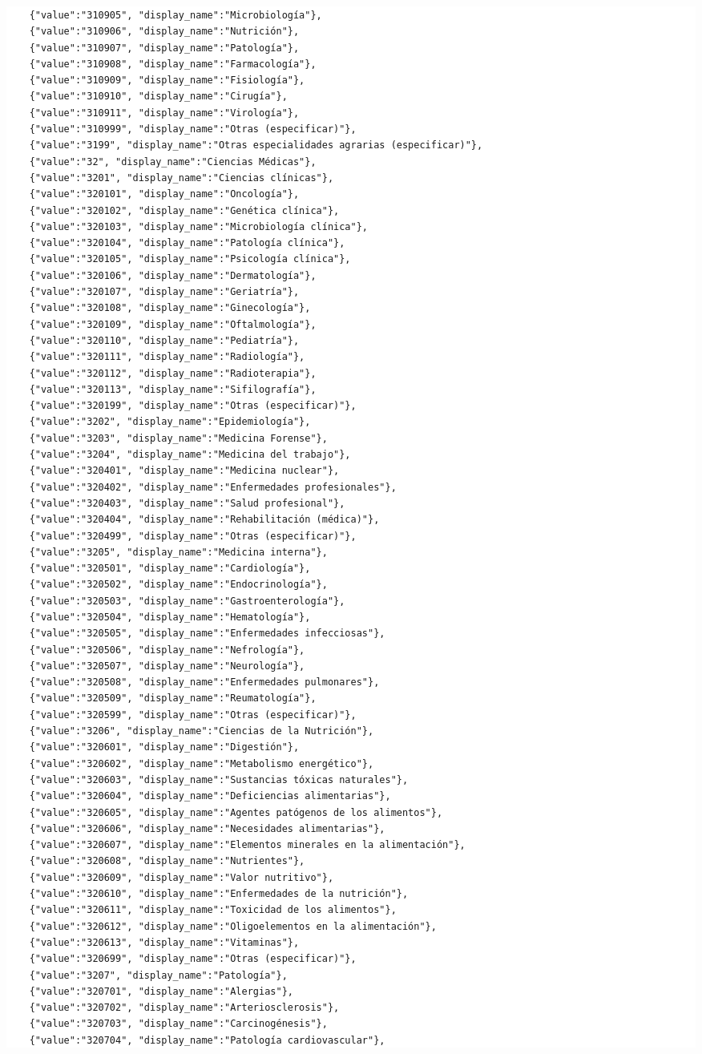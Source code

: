 		{"value":"310905", "display_name":"Microbiología"},
		{"value":"310906", "display_name":"Nutrición"},
		{"value":"310907", "display_name":"Patología"},
		{"value":"310908", "display_name":"Farmacología"},
		{"value":"310909", "display_name":"Fisiología"},
		{"value":"310910", "display_name":"Cirugía"},
		{"value":"310911", "display_name":"Virología"},
		{"value":"310999", "display_name":"Otras (especificar)"},
		{"value":"3199", "display_name":"Otras especialidades agrarias (especificar)"},
		{"value":"32", "display_name":"Ciencias Médicas"},
		{"value":"3201", "display_name":"Ciencias clínicas"},
		{"value":"320101", "display_name":"Oncología"},
		{"value":"320102", "display_name":"Genética clínica"},
		{"value":"320103", "display_name":"Microbiología clínica"},
		{"value":"320104", "display_name":"Patología clínica"},
		{"value":"320105", "display_name":"Psicología clínica"},
		{"value":"320106", "display_name":"Dermatología"},
		{"value":"320107", "display_name":"Geriatría"},
		{"value":"320108", "display_name":"Ginecología"},
		{"value":"320109", "display_name":"Oftalmología"},
		{"value":"320110", "display_name":"Pediatría"},
		{"value":"320111", "display_name":"Radiología"},
		{"value":"320112", "display_name":"Radioterapia"},
		{"value":"320113", "display_name":"Sifilografía"},
		{"value":"320199", "display_name":"Otras (especificar)"},
		{"value":"3202", "display_name":"Epidemiología"},
		{"value":"3203", "display_name":"Medicina Forense"},
		{"value":"3204", "display_name":"Medicina del trabajo"},
		{"value":"320401", "display_name":"Medicina nuclear"},
		{"value":"320402", "display_name":"Enfermedades profesionales"},
		{"value":"320403", "display_name":"Salud profesional"},
		{"value":"320404", "display_name":"Rehabilitación (médica)"},
		{"value":"320499", "display_name":"Otras (especificar)"},
		{"value":"3205", "display_name":"Medicina interna"},
		{"value":"320501", "display_name":"Cardiología"},
		{"value":"320502", "display_name":"Endocrinología"},
		{"value":"320503", "display_name":"Gastroenterología"},
		{"value":"320504", "display_name":"Hematología"},
		{"value":"320505", "display_name":"Enfermedades infecciosas"},
		{"value":"320506", "display_name":"Nefrología"},
		{"value":"320507", "display_name":"Neurología"},
		{"value":"320508", "display_name":"Enfermedades pulmonares"},
		{"value":"320509", "display_name":"Reumatología"},
		{"value":"320599", "display_name":"Otras (especificar)"},
		{"value":"3206", "display_name":"Ciencias de la Nutrición"},
		{"value":"320601", "display_name":"Digestión"},
		{"value":"320602", "display_name":"Metabolismo energético"},
		{"value":"320603", "display_name":"Sustancias tóxicas naturales"},
		{"value":"320604", "display_name":"Deficiencias alimentarias"},
		{"value":"320605", "display_name":"Agentes patógenos de los alimentos"},
		{"value":"320606", "display_name":"Necesidades alimentarias"},
		{"value":"320607", "display_name":"Elementos minerales en la alimentación"},
		{"value":"320608", "display_name":"Nutrientes"},
		{"value":"320609", "display_name":"Valor nutritivo"},
		{"value":"320610", "display_name":"Enfermedades de la nutrición"},
		{"value":"320611", "display_name":"Toxicidad de los alimentos"},
		{"value":"320612", "display_name":"Oligoelementos en la alimentación"},
		{"value":"320613", "display_name":"Vitaminas"},
		{"value":"320699", "display_name":"Otras (especificar)"},
		{"value":"3207", "display_name":"Patología"},
		{"value":"320701", "display_name":"Alergias"},
		{"value":"320702", "display_name":"Arteriosclerosis"},
		{"value":"320703", "display_name":"Carcinogénesis"},
		{"value":"320704", "display_name":"Patología cardiovascular"},